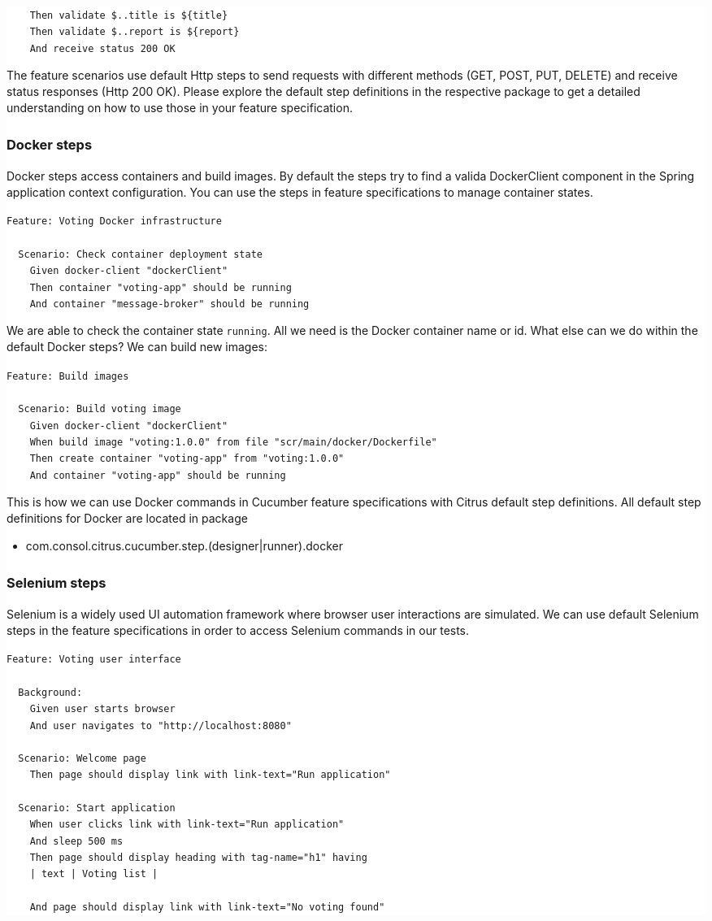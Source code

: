 ```
    Then validate $..title is ${title}
    Then validate $..report is ${report}
    And receive status 200 OK
```

The feature scenarios use default Http steps to send requests with different methods (GET, POST, PUT, DELETE) and receive status responses (Http 200 OK). Please
explore the default step definitions in the respective package to get a detailed understanding on how to use those in your feature specification.

### Docker steps

Docker steps access containers and build images. By default the steps try to find a valida DockerClient component in the Spring application context configuration.
You can use the steps in feature specifications to manage container states.

```
Feature: Voting Docker infrastructure

  Scenario: Check container deployment state
    Given docker-client "dockerClient"
    Then container "voting-app" should be running
    And container "message-broker" should be running
```

We are able to check the container state `running`. All we need is the Docker container name or id. What else can we do within the default Docker steps? We can
build new images:

```
Feature: Build images

  Scenario: Build voting image
    Given docker-client "dockerClient"
    When build image "voting:1.0.0" from file "scr/main/docker/Dockerfile"
    Then create container "voting-app" from "voting:1.0.0"
    And container "voting-app" should be running
```

This is how we can use Docker commands in Cucumber feature specifications with Citrus default step definitions. All default step definitions for Docker are located in package

* com.consol.citrus.cucumber.step.(designer|runner).docker

### Selenium steps

Selenium is a widely used UI automation framework where browser user interactions are simulated. We can use default Selenium steps in the feature specifications in order to
access Selenium commands in our tests.

```
Feature: Voting user interface

  Background:
    Given user starts browser
    And user navigates to "http://localhost:8080"

  Scenario: Welcome page
    Then page should display link with link-text="Run application"

  Scenario: Start application
    When user clicks link with link-text="Run application"
    And sleep 500 ms
    Then page should display heading with tag-name="h1" having
    | text | Voting list |

    And page should display link with link-text="No voting found"
```